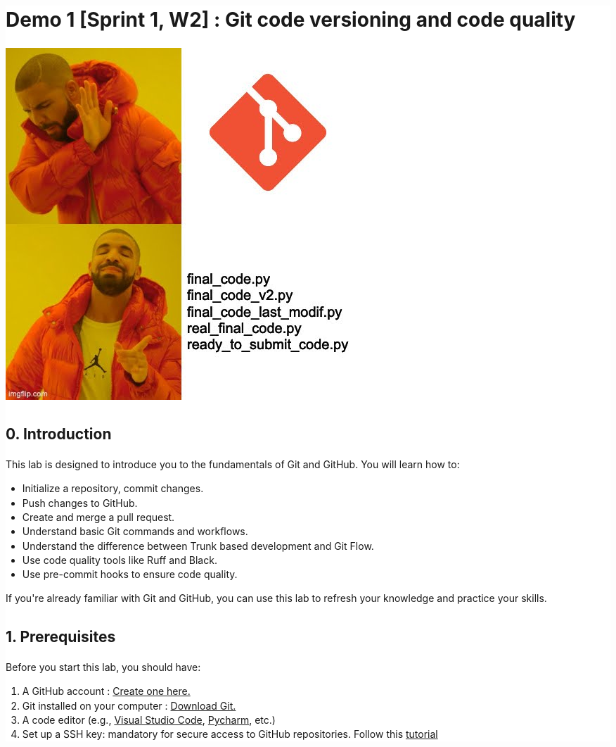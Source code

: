 # Demo 1 [Sprint 1, W2] : Git code versioning and code quality


![Git Drake Hotline Bling Meme](./img/git.jpg)

## 0. Introduction

This lab is designed to introduce you to the fundamentals of Git and GitHub. You will learn how to:
- Initialize a repository, commit changes.
- Push changes to GitHub. 
- Create and merge a pull request.
- Understand basic Git commands and workflows.
- Understand the difference between Trunk based development and Git Flow.
- Use code quality tools like Ruff and Black.
- Use pre-commit hooks to ensure code quality.

If you're already familiar with Git and GitHub, you can use this lab to refresh your knowledge and practice your skills.

## 1. Prerequisites

Before you start this lab, you should have:

1. A GitHub account : [Create one here.](https://github.com/)
2. Git installed on your computer : [Download Git.](https://git-scm.com/)
3. A code editor (e.g., [Visual Studio Code](https://code.visualstudio.com/), [Pycharm](https://www.jetbrains.com/fr-fr/pycharm/), etc.)
4. Set up a SSH key: mandatory for secure access to GitHub repositories. Follow this [tutorial](https://docs.github.com/en/authentication/connecting-to-github-with-ssh)
